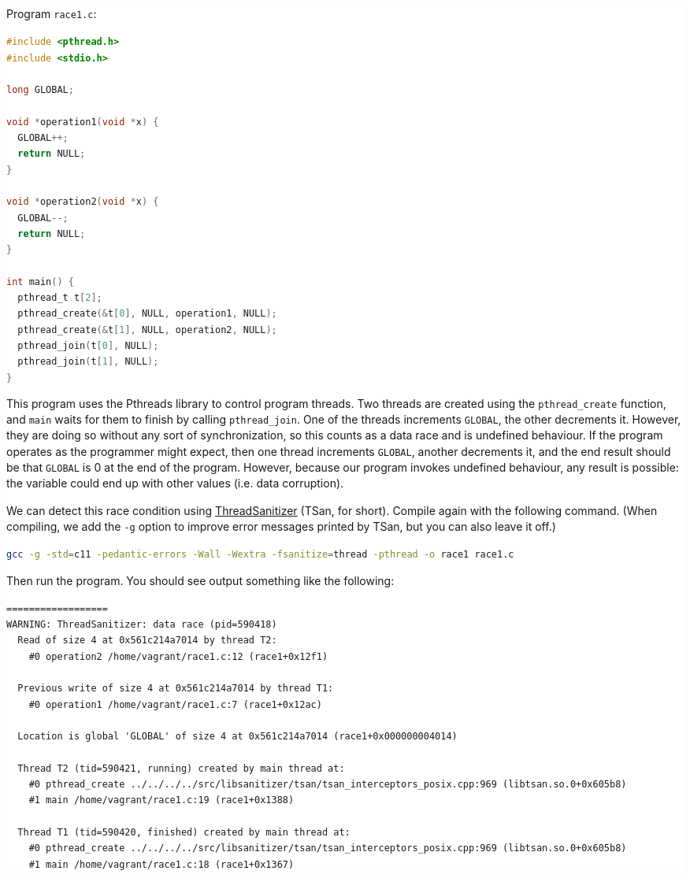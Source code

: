 Program `race1.c`:

```c
#include <pthread.h>
#include <stdio.h>

long GLOBAL;

void *operation1(void *x) {
  GLOBAL++;
  return NULL;
}

void *operation2(void *x) {
  GLOBAL--;
  return NULL;
}

int main() {
  pthread_t t[2];
  pthread_create(&t[0], NULL, operation1, NULL);
  pthread_create(&t[1], NULL, operation2, NULL);
  pthread_join(t[0], NULL);
  pthread_join(t[1], NULL);
}
```

This program uses the Pthreads library to control program threads. Two threads are created
using the `pthread_create` function, and `main` waits for them to finish by calling
`pthread_join`. One of the threads increments `GLOBAL`, the other decrements it.
However, they are doing so without any sort of synchronization, so this counts as a data
race and is undefined behaviour. If the program operates as the programmer might expect, then
one thread increments `GLOBAL`, another decrements it, and the end result should be that
`GLOBAL` is 0 at the end of the program.
However, because our program invokes undefined behaviour, any result is possible: the
variable could end up with other values (i.e. data corruption).

We can detect this race condition using [ThreadSanitizer][tsan] (TSan, for short).
Compile again with the following command. (When compiling, we add the
`-g` option to improve error messages printed by TSan, but you can also leave it off.)

```bash
gcc -g -std=c11 -pedantic-errors -Wall -Wextra -fsanitize=thread -pthread -o race1 race1.c
```

[tsan]: https://github.com/google/sanitizers/wiki/ThreadSanitizerCppManual 

Then run the program. You should see output something like the following:

```plain
==================
WARNING: ThreadSanitizer: data race (pid=590418)
  Read of size 4 at 0x561c214a7014 by thread T2:
    #0 operation2 /home/vagrant/race1.c:12 (race1+0x12f1)

  Previous write of size 4 at 0x561c214a7014 by thread T1:
    #0 operation1 /home/vagrant/race1.c:7 (race1+0x12ac)

  Location is global 'GLOBAL' of size 4 at 0x561c214a7014 (race1+0x000000004014)

  Thread T2 (tid=590421, running) created by main thread at:
    #0 pthread_create ../../../../src/libsanitizer/tsan/tsan_interceptors_posix.cpp:969 (libtsan.so.0+0x605b8)
    #1 main /home/vagrant/race1.c:19 (race1+0x1388)

  Thread T1 (tid=590420, finished) created by main thread at:
    #0 pthread_create ../../../../src/libsanitizer/tsan/tsan_interceptors_posix.cpp:969 (libtsan.so.0+0x605b8)
    #1 main /home/vagrant/race1.c:18 (race1+0x1367)
```

[capec-symlink]: https://capec.mitre.org/data/definitions/132.html
[tsan-options]: https://github.com/google/sanitizers/wiki/ThreadSanitizerFlags 
[linux-symlinks]: https://lwn.net/Articles/390323/
[linux-sec]: https://www.usenix.org/legacy/event/sec02/wright.html
[linux-sec-guide]: https://www.starlab.io/blog/a-brief-tour-of-linux-security-modules 